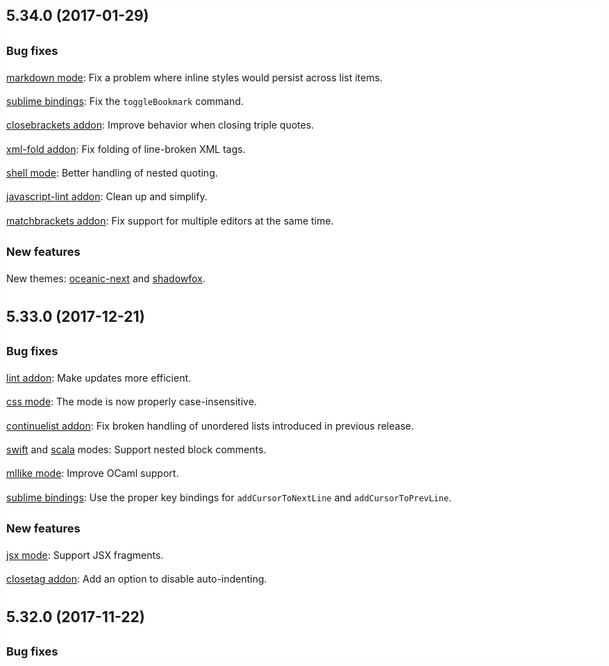 ## 5.34.0 (2017-01-29)

### Bug fixes

[markdown mode](http://codemirror.net/mode/markdown/): Fix a problem where inline styles would persist across list items.

[sublime bindings](http://codemirror.net/demo/sublime.html): Fix the `toggleBookmark` command.

[closebrackets addon](http://codemirror.net/doc/manual.html#addon_closebrackets): Improve behavior when closing triple quotes.

[xml-fold addon](http://codemirror.net/demo/folding.html): Fix folding of line-broken XML tags.

[shell mode](http://codemirror.net/mode/shell/): Better handling of nested quoting.

[javascript-lint addon](http://codemirror.net/demo/lint.html): Clean up and simplify.

[matchbrackets addon](http://codemirror.net/doc/manual.html#addon_matchbrackets): Fix support for multiple editors at the same time.

### New features

New themes: [oceanic-next](http://codemirror.net/demo/theme.html#oceanic-next) and [shadowfox](http://codemirror.net/demo/theme.html#shadowfox).

## 5.33.0 (2017-12-21)

### Bug fixes

[lint addon](http://codemirror.net/doc/manual.html#addon_lint): Make updates more efficient.

[css mode](http://codemirror.net/mode/css/): The mode is now properly case-insensitive.

[continuelist addon](http://codemirror.net/doc/manual.html#addon_continuelist): Fix broken handling of unordered lists introduced in previous release.

[swift](http://codemirror.net/mode/swift) and [scala](http://codemirror.net/mode/clike/) modes: Support nested block comments.

[mllike mode](http://codemirror.net/mode/mllike/index.html): Improve OCaml support.

[sublime bindings](http://codemirror.net/demo/sublime.html): Use the proper key bindings for `addCursorToNextLine` and `addCursorToPrevLine`.

### New features

[jsx mode](http://codemirror.net/mode/jsx/index.html): Support JSX fragments.

[closetag addon](http://codemirror.net/demo/closetag.html): Add an option to disable auto-indenting.

## 5.32.0 (2017-11-22)

### Bug fixes
